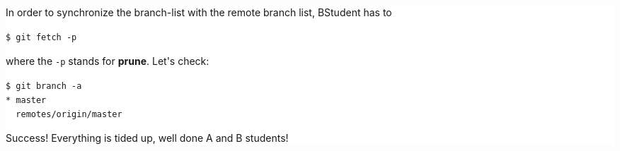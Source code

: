 In order to synchronize the branch-list with the remote branch list, BStudent has to

```
$ git fetch -p
```

where the `-p` stands for **prune**.
Let's check:

```
$ git branch -a
* master
  remotes/origin/master
```

Success! Everything is tided up, well done A and B students!

